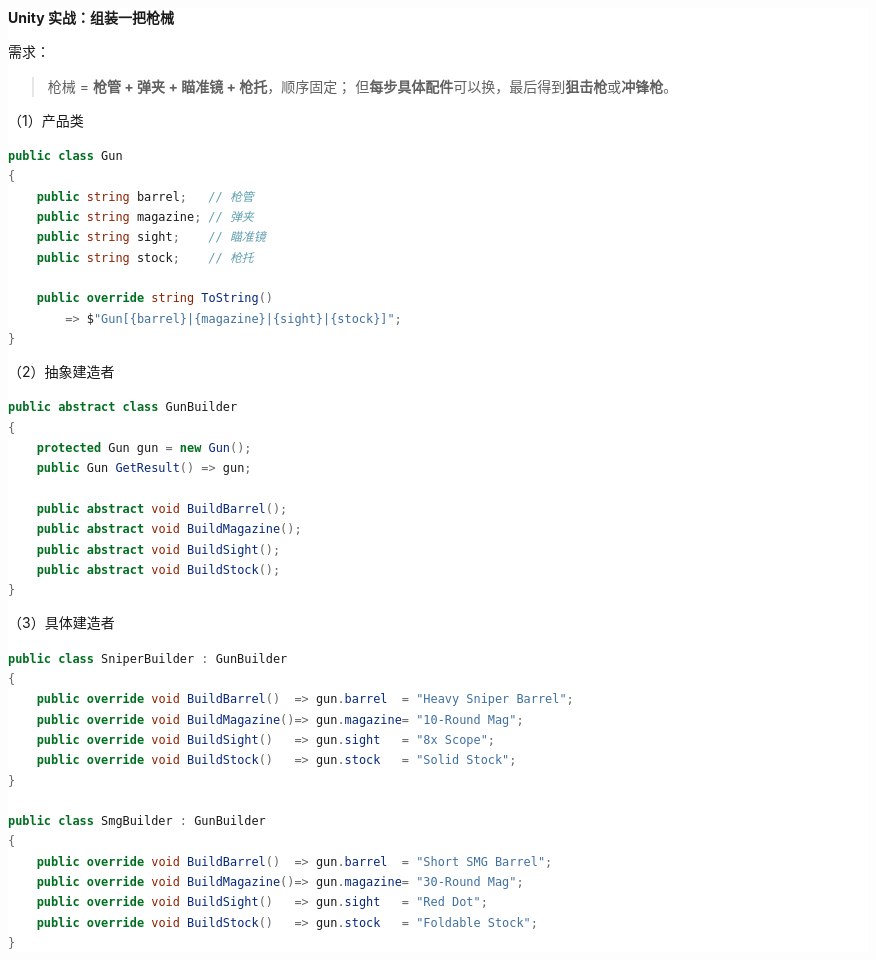 **Unity 实战：组装一把枪械**

需求：

> 枪械 = **枪管 + 弹夹 + 瞄准镜 + 枪托**，顺序固定；
> 但**每步具体配件**可以换，最后得到**狙击枪**或**冲锋枪**。

（1）产品类

```c#
public class Gun
{
    public string barrel;   // 枪管
    public string magazine; // 弹夹
    public string sight;    // 瞄准镜
    public string stock;    // 枪托

    public override string ToString()
        => $"Gun[{barrel}|{magazine}|{sight}|{stock}]";
}
```

（2）抽象建造者

```c#
public abstract class GunBuilder
{
    protected Gun gun = new Gun();
    public Gun GetResult() => gun;

    public abstract void BuildBarrel();
    public abstract void BuildMagazine();
    public abstract void BuildSight();
    public abstract void BuildStock();
}
```

（3）具体建造者

```c#
public class SniperBuilder : GunBuilder
{
    public override void BuildBarrel()  => gun.barrel  = "Heavy Sniper Barrel";
    public override void BuildMagazine()=> gun.magazine= "10-Round Mag";
    public override void BuildSight()   => gun.sight   = "8x Scope";
    public override void BuildStock()   => gun.stock   = "Solid Stock";
}

public class SmgBuilder : GunBuilder
{
    public override void BuildBarrel()  => gun.barrel  = "Short SMG Barrel";
    public override void BuildMagazine()=> gun.magazine= "30-Round Mag";
    public override void BuildSight()   => gun.sight   = "Red Dot";
    public override void BuildStock()   => gun.stock   = "Foldable Stock";
}
```
